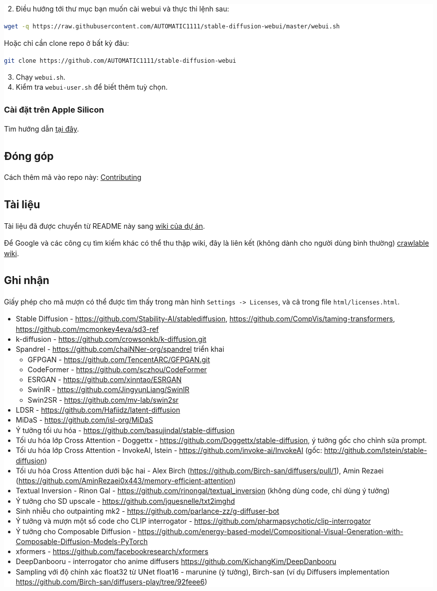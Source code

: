 2. Điều hướng tới thư mục bạn muốn cài webui và thực thi lệnh sau:
```bash
wget -q https://raw.githubusercontent.com/AUTOMATIC1111/stable-diffusion-webui/master/webui.sh
```
Hoặc chỉ cần clone repo ở bất kỳ đâu:
```bash
git clone https://github.com/AUTOMATIC1111/stable-diffusion-webui
```

3. Chạy `webui.sh`.
4. Kiểm tra `webui-user.sh` để biết thêm tuỳ chọn.
### Cài đặt trên Apple Silicon

Tìm hướng dẫn [tại đây](https://github.com/AUTOMATIC1111/stable-diffusion-webui/wiki/Installation-on-Apple-Silicon).

## Đóng góp
Cách thêm mã vào repo này: [Contributing](https://github.com/AUTOMATIC1111/stable-diffusion-webui/wiki/Contributing)

## Tài liệu

Tài liệu đã được chuyển từ README này sang [wiki của dự án](https://github.com/AUTOMATIC1111/stable-diffusion-webui/wiki).

Để Google và các công cụ tìm kiếm khác có thể thu thập wiki, đây là liên kết (không dành cho người dùng bình thường) [crawlable wiki](https://github-wiki-see.page/m/AUTOMATIC1111/stable-diffusion-webui/wiki).

## Ghi nhận
Giấy phép cho mã mượn có thể được tìm thấy trong màn hình `Settings -> Licenses`, và cả trong file `html/licenses.html`.

- Stable Diffusion - https://github.com/Stability-AI/stablediffusion, https://github.com/CompVis/taming-transformers, https://github.com/mcmonkey4eva/sd3-ref
- k-diffusion - https://github.com/crowsonkb/k-diffusion.git
- Spandrel - https://github.com/chaiNNer-org/spandrel triển khai
  - GFPGAN - https://github.com/TencentARC/GFPGAN.git
  - CodeFormer - https://github.com/sczhou/CodeFormer
  - ESRGAN - https://github.com/xinntao/ESRGAN
  - SwinIR - https://github.com/JingyunLiang/SwinIR
  - Swin2SR - https://github.com/mv-lab/swin2sr
- LDSR - https://github.com/Hafiidz/latent-diffusion
- MiDaS - https://github.com/isl-org/MiDaS
- Ý tưởng tối ưu hóa - https://github.com/basujindal/stable-diffusion
- Tối ưu hóa lớp Cross Attention - Doggettx - https://github.com/Doggettx/stable-diffusion, ý tưởng gốc cho chỉnh sửa prompt.
- Tối ưu hóa lớp Cross Attention - InvokeAI, lstein - https://github.com/invoke-ai/InvokeAI (gốc: http://github.com/lstein/stable-diffusion)
- Tối ưu hóa Cross Attention dưới bậc hai - Alex Birch (https://github.com/Birch-san/diffusers/pull/1), Amin Rezaei (https://github.com/AminRezaei0x443/memory-efficient-attention)
- Textual Inversion - Rinon Gal - https://github.com/rinongal/textual_inversion (không dùng code, chỉ dùng ý tưởng)
- Ý tưởng cho SD upscale - https://github.com/jquesnelle/txt2imghd
- Sinh nhiễu cho outpainting mk2 - https://github.com/parlance-zz/g-diffuser-bot
- Ý tưởng và mượn một số code cho CLIP interrogator - https://github.com/pharmapsychotic/clip-interrogator
- Ý tưởng cho Composable Diffusion - https://github.com/energy-based-model/Compositional-Visual-Generation-with-Composable-Diffusion-Models-PyTorch
- xformers - https://github.com/facebookresearch/xformers
- DeepDanbooru - interrogator cho anime diffusers https://github.com/KichangKim/DeepDanbooru
- Sampling với độ chính xác float32 từ UNet float16 - marunine (ý tưởng), Birch-san (ví dụ Diffusers implementation https://github.com/Birch-san/diffusers-play/tree/92feee6)